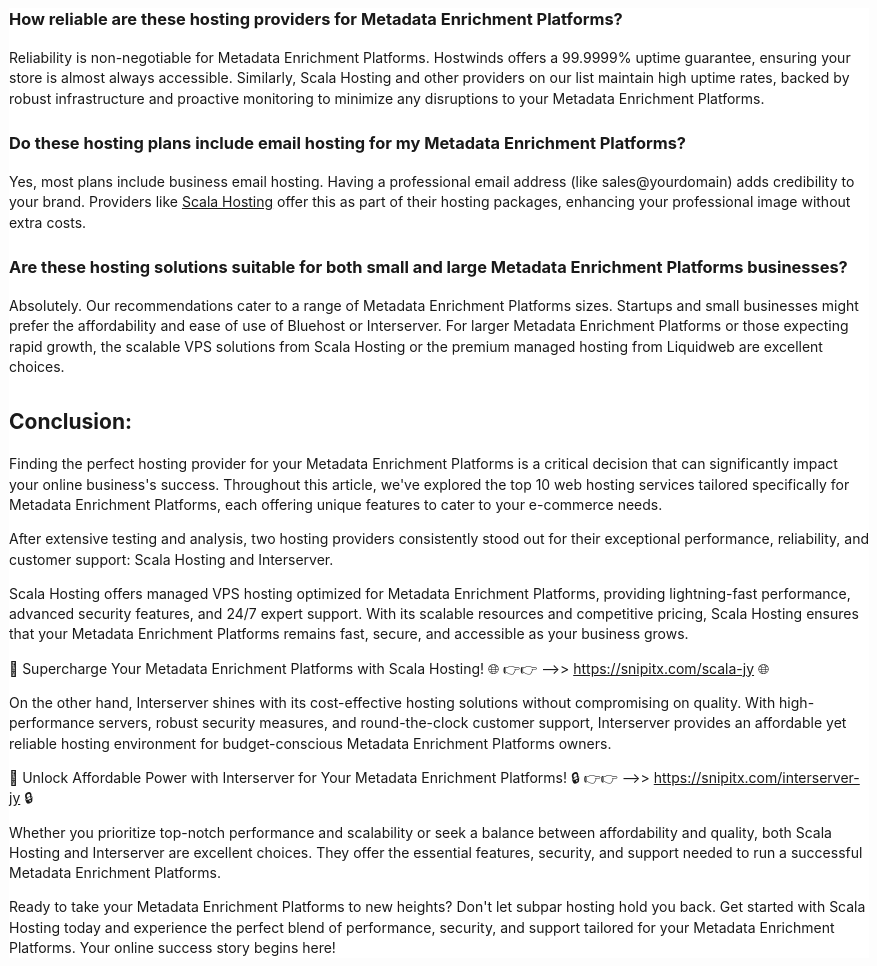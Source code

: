 ### How reliable are these hosting providers for Metadata Enrichment Platforms? 
Reliability is non-negotiable for Metadata Enrichment Platforms. Hostwinds offers a 99.9999% uptime guarantee, ensuring your store is almost always accessible. Similarly, Scala Hosting and other providers on our list maintain high uptime rates, backed by robust infrastructure and proactive monitoring to minimize any disruptions to your Metadata Enrichment Platforms.

### Do these hosting plans include email hosting for my Metadata Enrichment Platforms? 
Yes, most plans include business email hosting. Having a professional email address (like sales@yourdomain) adds credibility to your brand. Providers like [Scala Hosting](https://snipitx.com/scala-jy) offer this as part of their hosting packages, enhancing your professional image without extra costs.

### Are these hosting solutions suitable for both small and large Metadata Enrichment Platforms businesses? 
Absolutely. Our recommendations cater to a range of Metadata Enrichment Platforms sizes. Startups and small businesses might prefer the affordability and ease of use of Bluehost or Interserver. For larger Metadata Enrichment Platforms or those expecting rapid growth, the scalable VPS solutions from Scala Hosting or the premium managed hosting from Liquidweb are excellent choices.

## Conclusion:

Finding the perfect hosting provider for your Metadata Enrichment Platforms is a critical decision that can significantly impact your online business's success. Throughout this article, we've explored the top 10 web hosting services tailored specifically for Metadata Enrichment Platforms, each offering unique features to cater to your e-commerce needs.

After extensive testing and analysis, two hosting providers consistently stood out for their exceptional performance, reliability, and customer support: Scala Hosting and Interserver.

Scala Hosting offers managed VPS hosting optimized for Metadata Enrichment Platforms, providing lightning-fast performance, advanced security features, and 24/7 expert support. With its scalable resources and competitive pricing, Scala Hosting ensures that your Metadata Enrichment Platforms remains fast, secure, and accessible as your business grows.

🚀 Supercharge Your Metadata Enrichment Platforms with Scala Hosting! 🌐
👉👉 -->> https://snipitx.com/scala-jy 🌐

On the other hand, Interserver shines with its cost-effective hosting solutions without compromising on quality. With high-performance servers, robust security measures, and round-the-clock customer support, Interserver provides an affordable yet reliable hosting environment for budget-conscious Metadata Enrichment Platforms owners.

💸 Unlock Affordable Power with Interserver for Your Metadata Enrichment Platforms! 🔒
👉👉 -->> https://snipitx.com/interserver-jy 🔒

Whether you prioritize top-notch performance and scalability or seek a balance between affordability and quality, both Scala Hosting and Interserver are excellent choices. They offer the essential features, security, and support needed to run a successful Metadata Enrichment Platforms.

Ready to take your Metadata Enrichment Platforms to new heights? Don't let subpar hosting hold you back. Get started with Scala Hosting today and experience the perfect blend of performance, security, and support tailored for your Metadata Enrichment Platforms. Your online success story begins here!
